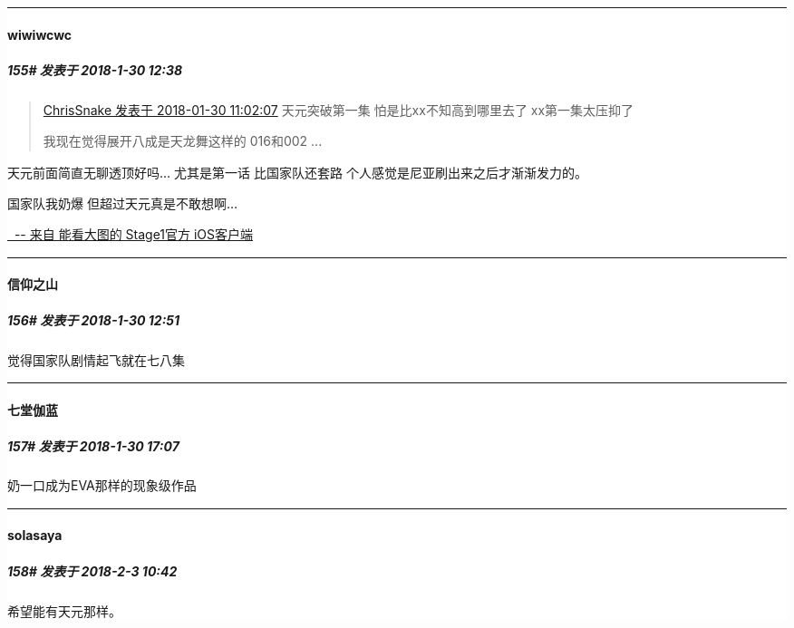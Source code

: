 




*****

####  wiwiwcwc  
##### 155#       发表于 2018-1-30 12:38



<blockquote><a href="httphttps://bbs.saraba1st.com/2b/forum.php?mod=redirect&amp;goto=findpost&amp;pid=38396176&amp;ptid=1571184" target="_blank">ChrisSnake 发表于 2018-01-30 11:02:07</a>
天元突破第一集 怕是比xx不知高到哪里去了 xx第一集太压抑了


我现在觉得展开八成是天龙舞这样的 016和002 ...</blockquote>天元前面简直无聊透顶好吗… 尤其是第一话 比国家队还套路 个人感觉是尼亚刷出来之后才渐渐发力的。

国家队我奶爆 但超过天元真是不敢想啊…

[  -- 来自 能看大图的 Stage1官方 iOS客户端](https://itunes.apple.com/fi/app/saraba1st/id1221237470?mt=8)







*****

####  信仰之山  
##### 156#       发表于 2018-1-30 12:51




觉得国家队剧情起飞就在七八集







*****

####  七堂伽蓝  
##### 157#       发表于 2018-1-30 17:07




奶一口成为EVA那样的现象级作品







*****

####  solasaya  
##### 158#       发表于 2018-2-3 10:42




希望能有天元那样。
